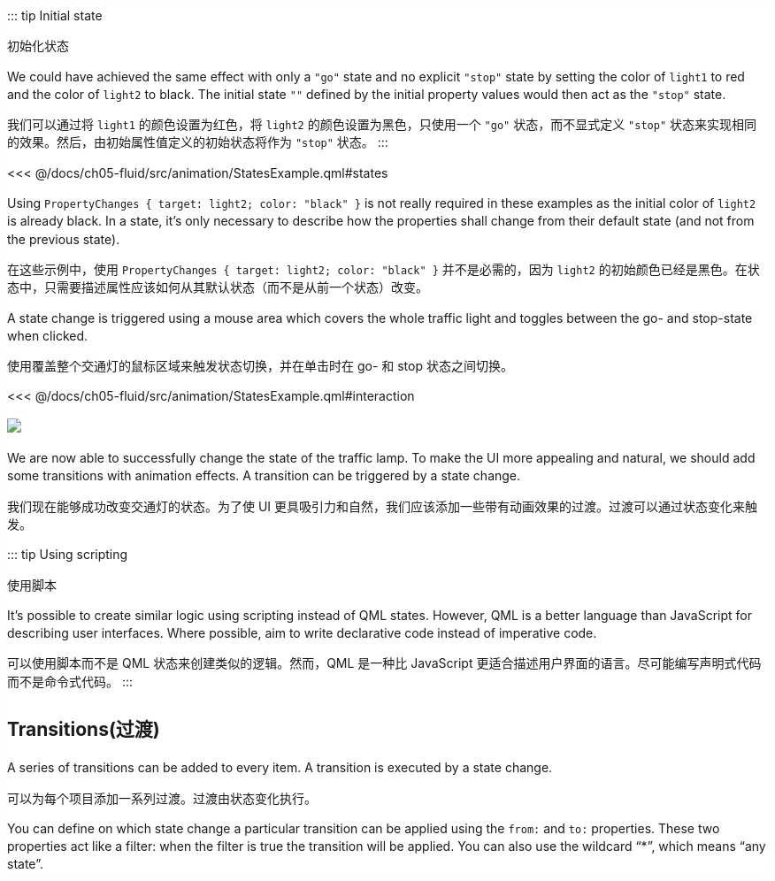 ::: tip Initial state

初始化状态

We could have achieved the same effect with only a `"go"` state and no explicit `"stop"` state by setting the color of `light1` to red and the color of `light2` to black. The initial state `""` defined by the initial property values would then act as the `"stop"` state.

我们可以通过将 `light1` 的颜色设置为红色，将 `light2` 的颜色设置为黑色，只使用一个 `"go"` 状态，而不显式定义 `"stop"` 状态来实现相同的效果。然后，由初始属性值定义的初始状态将作为 `"stop"` 状态。
:::

<<< @/docs/ch05-fluid/src/animation/StatesExample.qml#states

Using `PropertyChanges { target: light2; color: "black" }` is not really required in these examples as the initial color of `light2` is already black. In a state, it’s only necessary to describe how the properties shall change from their default state (and not from the previous state).

在这些示例中，使用 `PropertyChanges { target: light2; color: "black" }` 并不是必需的，因为 `light2` 的初始颜色已经是黑色。在状态中，只需要描述属性应该如何从其默认状态（而不是从前一个状态）改变。

A state change is triggered using a mouse area which covers the whole traffic light and toggles between the go- and stop-state when clicked.

使用覆盖整个交通灯的鼠标区域来触发状态切换，并在单击时在 go- 和 stop 状态之间切换。

<<< @/docs/ch05-fluid/src/animation/StatesExample.qml#interaction

![](./assets/trafficlight_ui.png)

We are now able to successfully change the state of the traffic lamp. To make the UI more appealing and natural, we should add some transitions with animation effects. A transition can be triggered by a state change.

我们现在能够成功改变交通灯的状态。为了使 UI 更具吸引力和自然，我们应该添加一些带有动画效果的过渡。过渡可以通过状态变化来触发。


::: tip Using scripting

使用脚本

It’s possible to create similar logic using scripting instead of QML states. However, QML is a better language than JavaScript for describing user interfaces. Where possible, aim to write declarative code instead of imperative code.

可以使用脚本而不是 QML 状态来创建类似的逻辑。然而，QML 是一种比 JavaScript 更适合描述用户界面的语言。尽可能编写声明式代码而不是命令式代码。
:::


## Transitions(过渡)

A series of transitions can be added to every item. A transition is executed by a state change.

可以为每个项目添加一系列过渡。过渡由状态变化执行。


You can define on which state change a particular transition can be applied using the `from:` and `to:` properties. These two properties act like a filter: when the filter is true the transition will be applied. You can also use the wildcard “\*”, which means “any state”. 
